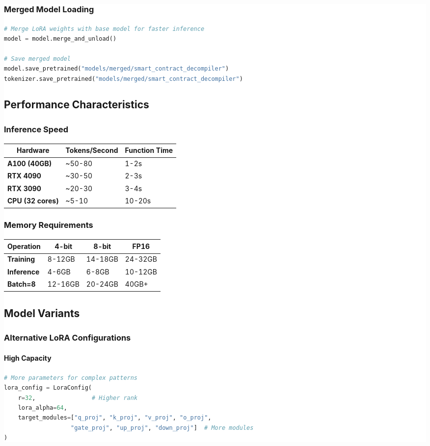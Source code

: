 
### Merged Model Loading

```python
# Merge LoRA weights with base model for faster inference
model = model.merge_and_unload()

# Save merged model
model.save_pretrained("models/merged/smart_contract_decompiler")
tokenizer.save_pretrained("models/merged/smart_contract_decompiler")
```

## Performance Characteristics

### Inference Speed

| Hardware | Tokens/Second | Function Time |
|----------|---------------|---------------|
| **A100 (40GB)** | ~50-80 | 1-2s |
| **RTX 4090** | ~30-50 | 2-3s |
| **RTX 3090** | ~20-30 | 3-4s |
| **CPU (32 cores)** | ~5-10 | 10-20s |

### Memory Requirements

| Operation | 4-bit | 8-bit | FP16 |
|-----------|-------|-------|------|
| **Training** | 8-12GB | 14-18GB | 24-32GB |
| **Inference** | 4-6GB | 6-8GB | 10-12GB |
| **Batch=8** | 12-16GB | 20-24GB | 40GB+ |

## Model Variants

### Alternative LoRA Configurations

#### High Capacity

```python
# More parameters for complex patterns
lora_config = LoraConfig(
    r=32,                # Higher rank
    lora_alpha=64,
    target_modules=["q_proj", "k_proj", "v_proj", "o_proj", 
                   "gate_proj", "up_proj", "down_proj"]  # More modules
)
```
